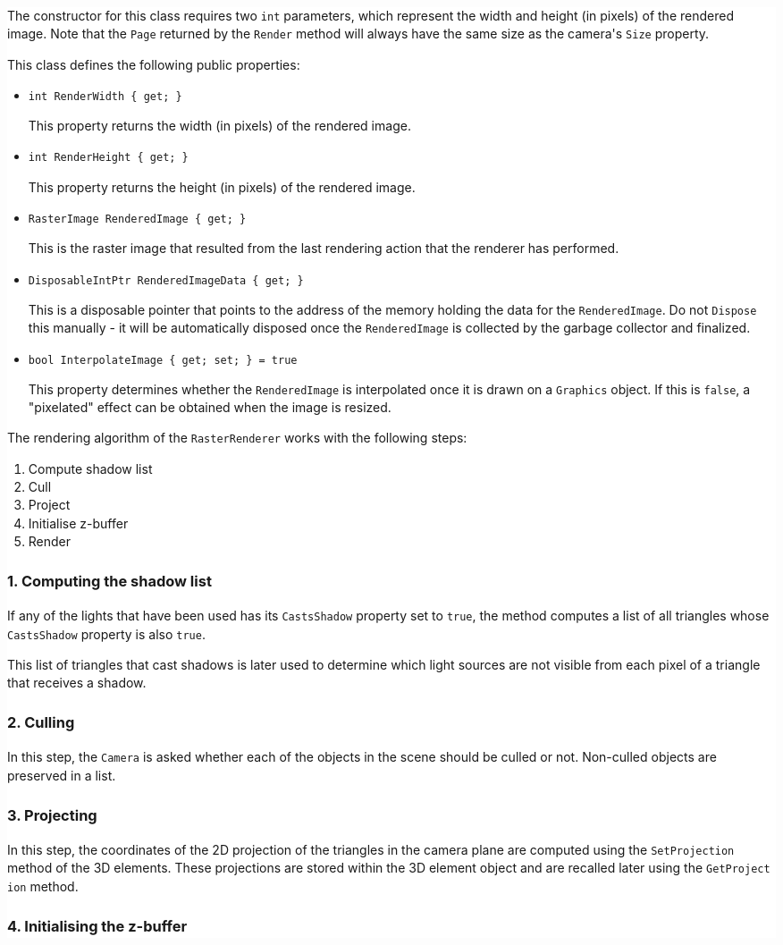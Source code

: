 The constructor for this class requires two `int` parameters, which represent the width and height (in pixels) of the rendered image. Note that the `Page` returned by the `Render` method will always have the same size as the camera's `Size` property.

This class defines the following public properties:

* `int RenderWidth { get; }`

    This property returns the width (in pixels) of the rendered image.

* `int RenderHeight { get; }`
        
    This property returns the height (in pixels) of the rendered image.

* `RasterImage RenderedImage { get; }`

    This is the raster image that resulted from the last rendering action that the renderer has performed.

* `DisposableIntPtr RenderedImageData { get; }`

    This is a disposable pointer that points to the address of the memory holding the data for the `RenderedImage`. Do not `Dispose` this manually - it will be automatically disposed once the `RenderedImage` is collected by the garbage collector and finalized.

* `bool InterpolateImage { get; set; } = true`

    This property determines whether the `RenderedImage` is interpolated once it is drawn on a `Graphics` object. If this is `false`, a "pixelated" effect can be obtained when the image is resized.

The rendering algorithm of the `RasterRenderer` works with the following steps:

1. Compute shadow list
2. Cull
3. Project
4. Initialise z-buffer
5. Render

### 1. Computing the shadow list

If any of the lights that have been used has its `CastsShadow` property set to `true`, the method computes a list of all triangles whose `CastsShadow` property is also `true`.

This list of triangles that cast shadows is later used to determine which light sources are not visible from each pixel of a triangle that receives a shadow.

### 2. Culling

In this step, the `Camera` is asked whether each of the objects in the scene should be culled or not. Non-culled objects are preserved in a list.

### 3. Projecting

In this step, the coordinates of the 2D projection of the triangles in the camera plane are computed using the `SetProjection` method of the 3D elements. These projections are stored within the 3D element object and are recalled later using the `GetProjection` method.

### 4. Initialising the z-buffer
